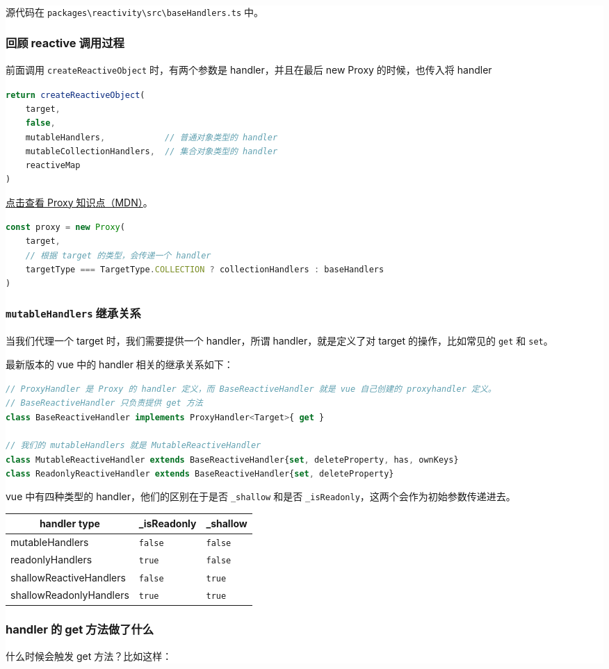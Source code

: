 源代码在 `packages\reactivity\src\baseHandlers.ts` 中。

### 回顾 reactive 调用过程

前面调用 `createReactiveObject` 时，有两个参数是 handler，并且在最后 new Proxy 的时候，也传入将 handler

```ts
return createReactiveObject(
    target,
    false,
    mutableHandlers,            // 普通对象类型的 handler
    mutableCollectionHandlers,  // 集合对象类型的 handler
    reactiveMap
)
```

[点击查看 Proxy 知识点（MDN）](https://developer.mozilla.org/en-US/docs/Web/JavaScript/Reference/Global_Objects/Proxy)。

```ts
const proxy = new Proxy(
    target,
    // 根据 target 的类型，会传递一个 handler
    targetType === TargetType.COLLECTION ? collectionHandlers : baseHandlers
)
```

### `mutableHandlers` 继承关系

当我们代理一个 target 时，我们需要提供一个 handler，所谓 handler，就是定义了对 target 的操作，比如常见的 `get` 和 `set`。

最新版本的 vue 中的 handler 相关的继承关系如下：

```ts
// ProxyHandler 是 Proxy 的 handler 定义，而 BaseReactiveHandler 就是 vue 自己创建的 proxyhandler 定义。
// BaseReactiveHandler 只负责提供 get 方法
class BaseReactiveHandler implements ProxyHandler<Target>{ get }

// 我们的 mutableHandlers 就是 MutableReactiveHandler
class MutableReactiveHandler extends BaseReactiveHandler{set, deleteProperty, has, ownKeys}
class ReadonlyReactiveHandler extends BaseReactiveHandler{set, deleteProperty}
```

vue 中有四种类型的 handler，他们的区别在于是否 `_shallow` 和是否 `_isReadonly`，这两个会作为初始参数传递进去。

handler type            | _isReadonly | _shallow
------------------------|-------------|---------
mutableHandlers         | `false`     | `false`
readonlyHandlers        | `true`      | `false`
shallowReactiveHandlers | `false`     | `true`
shallowReadonlyHandlers | `true`      | `true`

### handler 的 get 方法做了什么

什么时候会触发 get 方法？比如这样：
